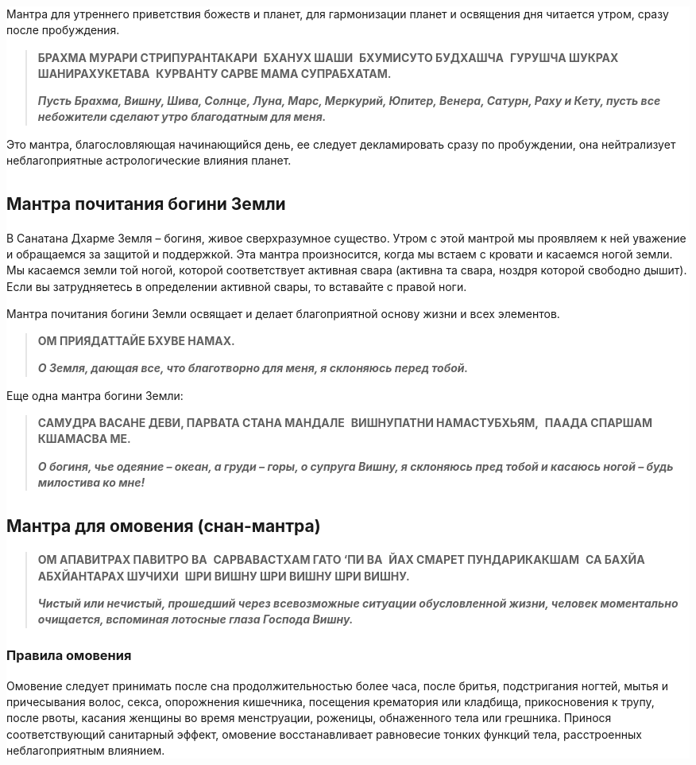Мантра для утреннего приветствия божеств и планет, для гармонизации планет и освящения дня читается утром, сразу после пробуждения.

> **БРАХМА МУРАРИ СТРИПУРАНТАКАРИ** 
> **БХАНУХ ШАШИ** 
> **БХУМИСУТО БУДХАШЧА** 
> **ГУРУШЧА ШУКРАХ ШАНИРАХУКЕТАВА** 
> **КУРВАНТУ САРВЕ МАМА СУПРАБХАТАМ.**
> 
> **_Пусть Брахма, Вишну, Шива, Солнце, Луна, Марс, Меркурий, Юпитер, Венера, Сатурн, Раху и Кету, пусть все небожители сделают утро благодатным для меня._**
 
Это мантра, благословляющая начинающийся день, ее следует декламировать сразу по пробуждении, она нейтрализует неблагоприятные астрологические влияния планет.

## Мантра почитания богини Земли

В Санатана Дхарме Земля – богиня, живое сверхразумное существо. Утром с этой мантрой мы проявляем к ней уважение и обращаемся за защитой и поддержкой. Эта мантра произносится, когда мы встаем с кровати и касаемся ногой земли. Мы касаемся земли той ногой, которой соответствует активная свара (активна та свара, ноздря которой свободно дышит). Если вы затрудняетесь в определении активной свары, то вставайте с правой ноги.

Мантра почитания богини Земли освящает и делает благоприятной основу жизни и всех элементов.

> **ОМ ПРИЯДАТТАЙЕ БХУВЕ НАМАХ.**
> 
> **_О Земля, дающая все, что благотворно для меня, я склоняюсь перед тобой._**

Еще одна мантра богини Земли:

> **САМУДРА ВАСАНЕ ДЕВИ, ПАРВАТА СТАНА МАНДАЛЕ** 
> **ВИШНУПАТНИ НАМАСТУБХЬЯМ,** 
> **ПААДА СПАРШАМ КШАМАСВА МЕ.**
> 
> ***О богиня, чье одеяние – океан, а груди – горы, о супруга Вишну, я склоняюсь пред тобой и касаюсь *ногой – будь милостива ко мне!****

## Мантра для омовения (снан-мантра)

> **ОМ АПАВИТРАХ ПАВИТРО ВА** 
> **САРВАВАСТХАМ ГАТО ‘ПИ ВА** 
> **ЙАХ СМАРЕТ ПУНДАРИКАКШАМ** 
> **СА БАХЙА АБХЙАНТАРАХ ШУЧИХИ** 
> **ШРИ ВИШНУ ШРИ ВИШНУ ШРИ ВИШНУ.**
> 
> ***Чистый или нечистый, прошедший через всевозможные ситуации обусловленной жизни, человек моментально очищается, вспоминая лотосные глаза Господа Вишну.***

### Правила омовения 

Омовение следует принимать после сна продолжительностью более часа, после бритья, подстригания ногтей, мытья и причесывания волос, секса, опорожнения кишечника, посещения крематория или кладбища, прикосновения к трупу, после рвоты, касания женщины во время менструации, роженицы, обнаженного тела или грешника. Принося соответствующий санитарный эффект, омовение восстанавливает равновесие тонких функций тела, расстроенных неблагоприятным влиянием.
